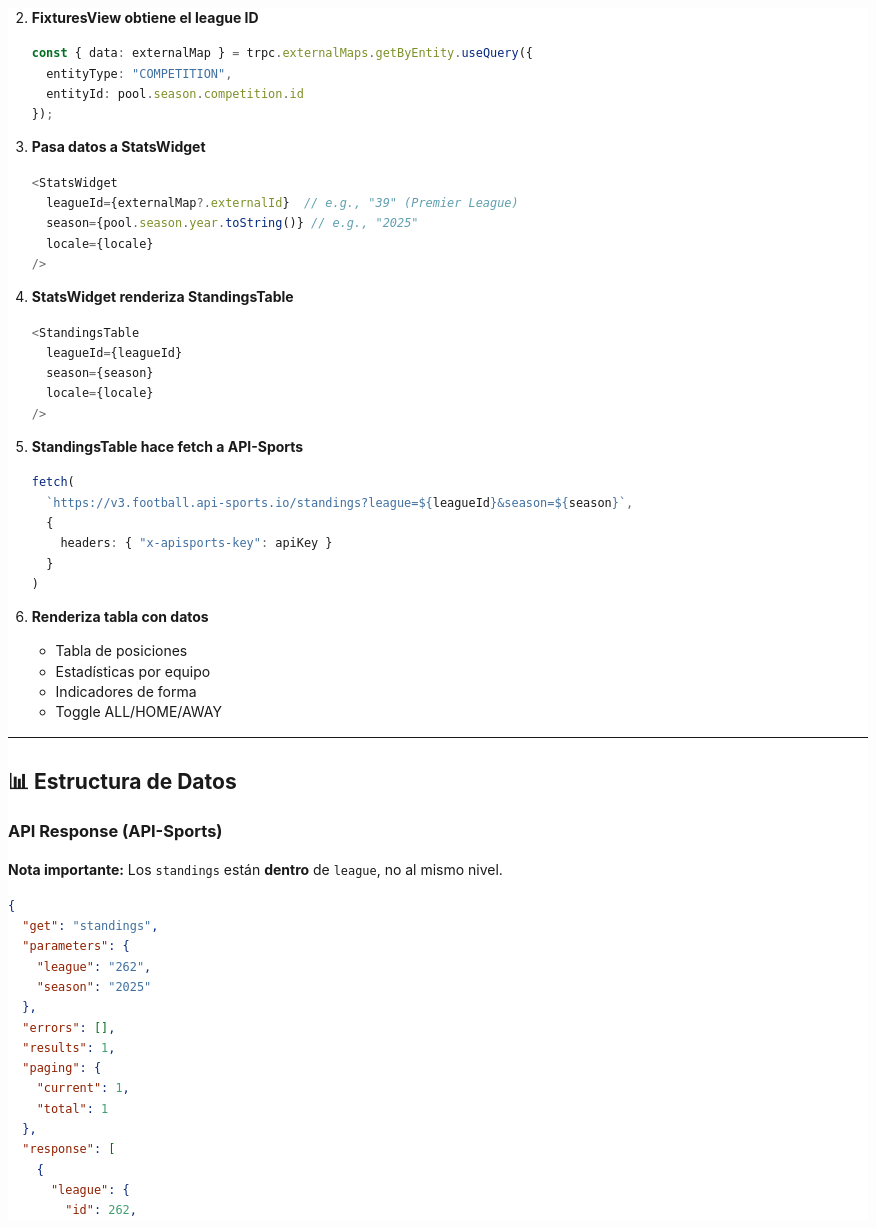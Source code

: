 2. **FixturesView obtiene el league ID**
   ```typescript
   const { data: externalMap } = trpc.externalMaps.getByEntity.useQuery({
     entityType: "COMPETITION",
     entityId: pool.season.competition.id
   });
   ```

3. **Pasa datos a StatsWidget**
   ```typescript
   <StatsWidget 
     leagueId={externalMap?.externalId}  // e.g., "39" (Premier League)
     season={pool.season.year.toString()} // e.g., "2025"
     locale={locale}
   />
   ```

4. **StatsWidget renderiza StandingsTable**
   ```typescript
   <StandingsTable
     leagueId={leagueId}
     season={season}
     locale={locale}
   />
   ```

5. **StandingsTable hace fetch a API-Sports**
   ```typescript
   fetch(
     `https://v3.football.api-sports.io/standings?league=${leagueId}&season=${season}`,
     {
       headers: { "x-apisports-key": apiKey }
     }
   )
   ```

6. **Renderiza tabla con datos**
   - Tabla de posiciones
   - Estadísticas por equipo
   - Indicadores de forma
   - Toggle ALL/HOME/AWAY

---

## 📊 Estructura de Datos

### API Response (API-Sports)

**Nota importante:** Los `standings` están **dentro** de `league`, no al mismo nivel.

```json
{
  "get": "standings",
  "parameters": {
    "league": "262",
    "season": "2025"
  },
  "errors": [],
  "results": 1,
  "paging": {
    "current": 1,
    "total": 1
  },
  "response": [
    {
      "league": {
        "id": 262,
```